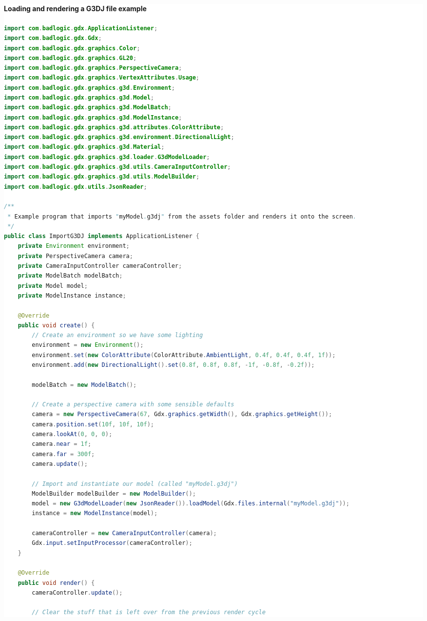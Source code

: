 #### Loading and rendering a G3DJ file example
```java
import com.badlogic.gdx.ApplicationListener;
import com.badlogic.gdx.Gdx;
import com.badlogic.gdx.graphics.Color;
import com.badlogic.gdx.graphics.GL20;
import com.badlogic.gdx.graphics.PerspectiveCamera;
import com.badlogic.gdx.graphics.VertexAttributes.Usage;
import com.badlogic.gdx.graphics.g3d.Environment;
import com.badlogic.gdx.graphics.g3d.Model;
import com.badlogic.gdx.graphics.g3d.ModelBatch;
import com.badlogic.gdx.graphics.g3d.ModelInstance;
import com.badlogic.gdx.graphics.g3d.attributes.ColorAttribute;
import com.badlogic.gdx.graphics.g3d.environment.DirectionalLight;
import com.badlogic.gdx.graphics.g3d.Material;
import com.badlogic.gdx.graphics.g3d.loader.G3dModelLoader;
import com.badlogic.gdx.graphics.g3d.utils.CameraInputController;
import com.badlogic.gdx.graphics.g3d.utils.ModelBuilder;
import com.badlogic.gdx.utils.JsonReader;

/**
 * Example program that imports "myModel.g3dj" from the assets folder and renders it onto the screen.
 */
public class ImportG3DJ implements ApplicationListener {
    private Environment environment;
    private PerspectiveCamera camera;
    private CameraInputController cameraController;
    private ModelBatch modelBatch;
    private Model model;
    private ModelInstance instance;

    @Override
    public void create() {
        // Create an environment so we have some lighting
        environment = new Environment();
        environment.set(new ColorAttribute(ColorAttribute.AmbientLight, 0.4f, 0.4f, 0.4f, 1f));
        environment.add(new DirectionalLight().set(0.8f, 0.8f, 0.8f, -1f, -0.8f, -0.2f));

        modelBatch = new ModelBatch();

        // Create a perspective camera with some sensible defaults
        camera = new PerspectiveCamera(67, Gdx.graphics.getWidth(), Gdx.graphics.getHeight());
        camera.position.set(10f, 10f, 10f);
        camera.lookAt(0, 0, 0);
        camera.near = 1f;
        camera.far = 300f;
        camera.update();

        // Import and instantiate our model (called "myModel.g3dj")
        ModelBuilder modelBuilder = new ModelBuilder();
        model = new G3dModelLoader(new JsonReader()).loadModel(Gdx.files.internal("myModel.g3dj"));
        instance = new ModelInstance(model);

        cameraController = new CameraInputController(camera);
        Gdx.input.setInputProcessor(cameraController);
    }

    @Override
    public void render() {
        cameraController.update();
        
        // Clear the stuff that is left over from the previous render cycle
```